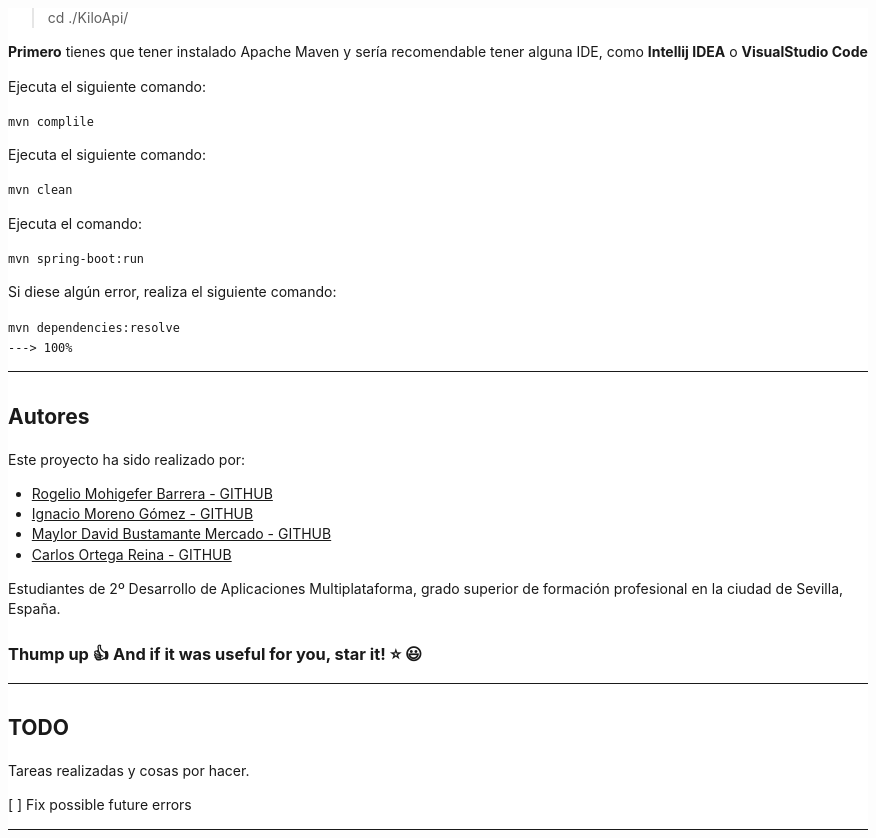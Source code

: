 > cd ./KiloApi/


**Primero** tienes que tener instalado Apache Maven y sería recomendable tener alguna IDE, como **Intellij IDEA** o **VisualStudio Code**

Ejecuta el siguiente comando:
    
    mvn complile
    
    
Ejecuta el siguiente comando:
    
    mvn clean


Ejecuta el comando:

    mvn spring-boot:run
    
    
Si diese algún error, realiza el siguiente comando:  

    mvn dependencies:resolve
    ---> 100% 

___
## **Autores**

Este proyecto ha sido realizado por: 

* [Rogelio Mohigefer Barrera - GITHUB](https://github.com/RogeMB)
* [Ignacio Moreno Gómez - GITHUB](https://github.com/illoquehambre)
* [Maylor David Bustamante Mercado - GITHUB](https://github.com/MaylorSr)
* [Carlos Ortega Reina - GITHUB](https://github.com/CarlitrosPicaTecla)

Estudiantes de 2º Desarrollo de Aplicaciones Multiplataforma, grado 
superior de formación profesional en la ciudad de Sevilla, España.

### **Thump up :+1: And if it was useful for you, star it! :star: :smiley:**

___
## **TODO**

Tareas realizadas y cosas por hacer.

[ ] Fix possible future errors
___


